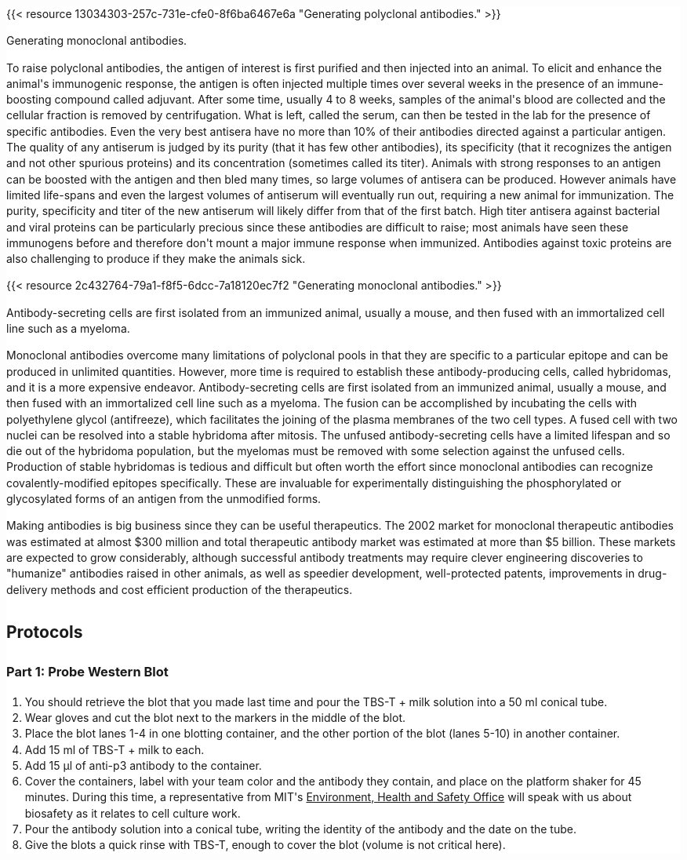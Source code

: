 {{< resource 13034303-257c-731e-cfe0-8f6ba6467e6a "Generating polyclonal antibodies." >}}

Generating monoclonal antibodies.

To raise polyclonal antibodies, the antigen of interest is first purified and then injected into an animal. To elicit and enhance the animal's immunogenic response, the antigen is often injected multiple times over several weeks in the presence of an immune-boosting compound called adjuvant. After some time, usually 4 to 8 weeks, samples of the animal's blood are collected and the cellular fraction is removed by centrifugation. What is left, called the serum, can then be tested in the lab for the presence of specific antibodies. Even the very best antisera have no more than 10% of their antibodies directed against a particular antigen. The quality of any antiserum is judged by its purity (that it has few other antibodies), its specificity (that it recognizes the antigen and not other spurious proteins) and its concentration (sometimes called its titer). Animals with strong responses to an antigen can be boosted with the antigen and then bled many times, so large volumes of antisera can be produced. However animals have limited life-spans and even the largest volumes of antiserum will eventually run out, requiring a new animal for immunization. The purity, specificity and titer of the new antiserum will likely differ from that of the first batch. High titer antisera against bacterial and viral proteins can be particularly precious since these antibodies are difficult to raise; most animals have seen these immunogens before and therefore don't mount a major immune response when immunized. Antibodies against toxic proteins are also challenging to produce if they make the animals sick.

{{< resource 2c432764-79a1-f8f5-6dcc-7a18120ec7f2 "Generating monoclonal antibodies." >}}

Antibody-secreting cells are first isolated from an immunized animal, usually a mouse, and then fused with an immortalized cell line such as a myeloma.

Monoclonal antibodies overcome many limitations of polyclonal pools in that they are specific to a particular epitope and can be produced in unlimited quantities. However, more time is required to establish these antibody-producing cells, called hybridomas, and it is a more expensive endeavor. Antibody-secreting cells are first isolated from an immunized animal, usually a mouse, and then fused with an immortalized cell line such as a myeloma. The fusion can be accomplished by incubating the cells with polyethylene glycol (antifreeze), which facilitates the joining of the plasma membranes of the two cell types. A fused cell with two nuclei can be resolved into a stable hybridoma after mitosis. The unfused antibody-secreting cells have a limited lifespan and so die out of the hybridoma population, but the myelomas must be removed with some selection against the unfused cells. Production of stable hybridomas is tedious and difficult but often worth the effort since monoclonal antibodies can recognize covalently-modified epitopes specifically. These are invaluable for experimentally distinguishing the phosphorylated or glycosylated forms of an antigen from the unmodified forms.

Making antibodies is big business since they can be useful therapeutics. The 2002 market for monoclonal therapeutic antibodies was estimated at almost $300 million and total therapeutic antibody market was estimated at more than $5 billion. These markets are expected to grow considerably, although successful antibody treatments may require clever engineering discoveries to "humanize" antibodies raised in other animals, as well as speedier development, well-protected patents, improvements in drug-delivery methods and cost efficient production of the therapeutics.

Protocols
---------

### Part 1: Probe Western Blot

1.  You should retrieve the blot that you made last time and pour the TBS-T + milk solution into a 50 ml conical tube.
2.  Wear gloves and cut the blot next to the markers in the middle of the blot.
3.  Place the blot lanes 1-4 in one blotting container, and the other portion of the blot (lanes 5-10) in another container.
4.  Add 15 ml of TBS-T + milk to each.
5.  Add 15 µl of anti-p3 antibody to the container.
6.  Cover the containers, label with your team color and the antibody they contain, and place on the platform shaker for 45 minutes. During this time, a representative from MIT's [Environment, Health and Safety Office](http://web.mit.edu/environment/) will speak with us about biosafety as it relates to cell culture work.
7.  Pour the antibody solution into a conical tube, writing the identity of the antibody and the date on the tube.
8.  Give the blots a quick rinse with TBS-T, enough to cover the blot (volume is not critical here).